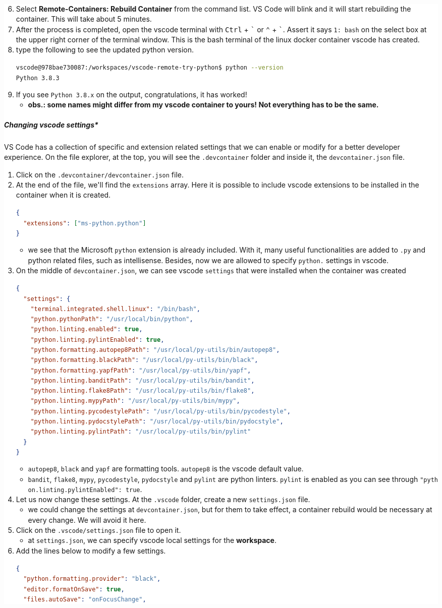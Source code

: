 6. Select **Remote-Containers: Rebuild Container** from the command list. VS Code will blink and it will start rebuilding the container. This will take about 5 minutes.
7. After the process is completed, open the vscode terminal with <kbd>Ctrl</kbd> + <kbd>\`</kbd> or <kbd>⌃</kbd> + <kbd>\`</kbd>. Assert it says `1: bash` on the select box at the upper right corner of the terminal window. This is the bash terminal of the linux docker container vscode has created.
8. type the following to see the updated python version.
   ```bash
   vscode@978bae730087:/workspaces/vscode-remote-try-python$ python --version
   Python 3.8.3
   ```
9. If you see `Python 3.8.x` on the output, congratulations, it has worked!
   - **obs.: some names might differ from my vscode container to yours! Not everything has to be the same.**

##### Changing vscode settings\*

VS Code has a collection of specific and extension related settings that we can enable or modify for a better developer experience. On the file explorer, at the top, you will see the `.devcontainer` folder and inside it, the `devcontainer.json` file.

1. Click on the `.devcontainer/devcontainer.json` file.
2. At the end of the file, we'll find the `extensions` array. Here it is possible to include vscode extensions to be installed in the container when it is created.
   ```json
   {
     "extensions": ["ms-python.python"]
   }
   ```
   - we see that the Microsoft `python` extension is already included. With it, many useful functionalities are added to `.py` and python related files, such as intellisense. Besides, now we are allowed to specify `python.` settings in vscode.
3. On the middle of `devcontainer.json`, we can see vscode `settings` that were installed when the container was created
   ```json
   {
     "settings": {
       "terminal.integrated.shell.linux": "/bin/bash",
       "python.pythonPath": "/usr/local/bin/python",
       "python.linting.enabled": true,
       "python.linting.pylintEnabled": true,
       "python.formatting.autopep8Path": "/usr/local/py-utils/bin/autopep8",
       "python.formatting.blackPath": "/usr/local/py-utils/bin/black",
       "python.formatting.yapfPath": "/usr/local/py-utils/bin/yapf",
       "python.linting.banditPath": "/usr/local/py-utils/bin/bandit",
       "python.linting.flake8Path": "/usr/local/py-utils/bin/flake8",
       "python.linting.mypyPath": "/usr/local/py-utils/bin/mypy",
       "python.linting.pycodestylePath": "/usr/local/py-utils/bin/pycodestyle",
       "python.linting.pydocstylePath": "/usr/local/py-utils/bin/pydocstyle",
       "python.linting.pylintPath": "/usr/local/py-utils/bin/pylint"
     }
   }
   ```
   - `autopep8`, `black` and `yapf` are formatting tools. `autopep8` is the vscode default value.
   - `bandit`, `flake8`, `mypy`, `pycodestyle`, `pydocstyle` and `pylint` are python linters. `pylint` is enabled as you can see through `"python.linting.pylintEnabled": true`.
4. Let us now change these settings. At the `.vscode` folder, create a new `settings.json` file.
   - we could change the settings at `devcontainer.json`, but for them to take effect, a container rebuild would be necessary at every change. We will avoid it here.
5. Click on the `.vscode/settings.json` file to open it.
   - at `settings.json`, we can specify vscode local settings for the **workspace**.
6. Add the lines below to modify a few settings.
   ```json
   {
     "python.formatting.provider": "black",
     "editor.formatOnSave": true,
     "files.autoSave": "onFocusChange",
   ```

[docker engine installation guide]: https://docs.docker.com/engine/install/
[docker installer]: https://www.docker.com/products/docker-desktop
[vscode docker remote containers docs]: https://code.visualstudio.com/docs/remote/containers
